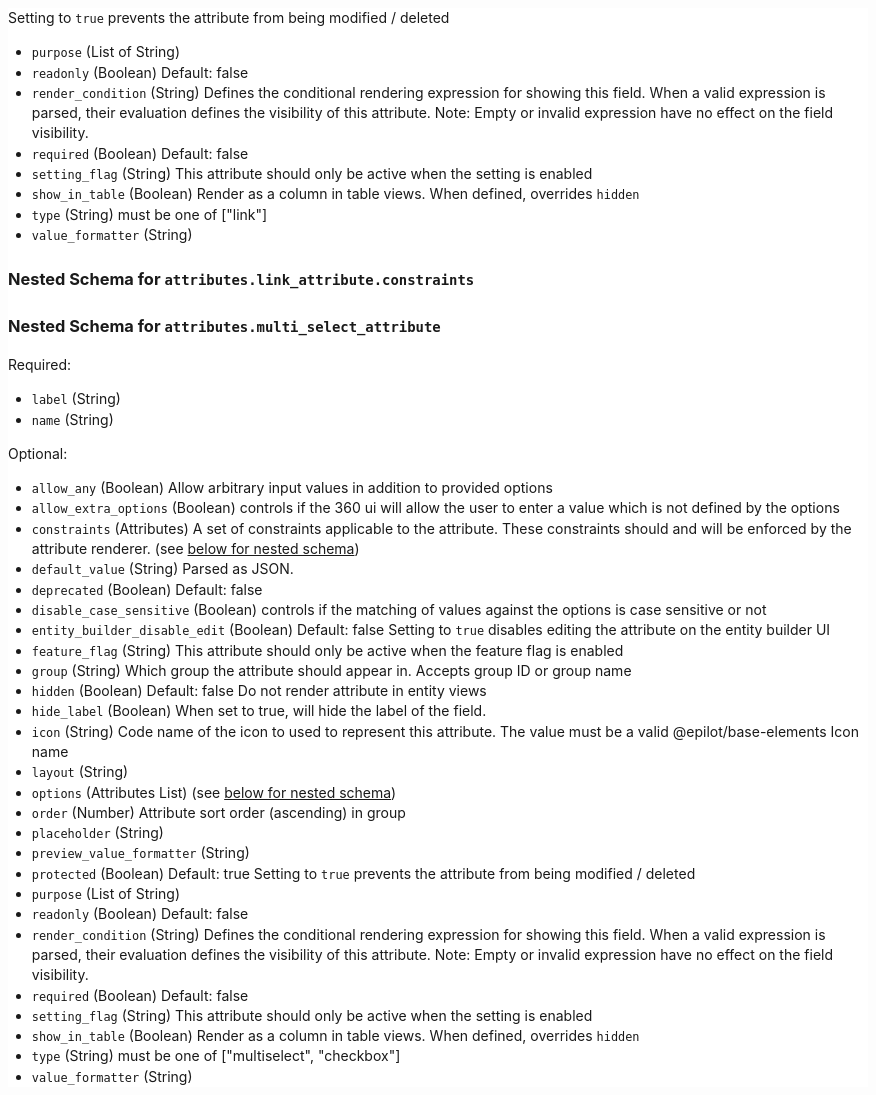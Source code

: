 Setting to `true` prevents the attribute from being modified / deleted
- `purpose` (List of String)
- `readonly` (Boolean) Default: false
- `render_condition` (String) Defines the conditional rendering expression for showing this field.
When a valid expression is parsed, their evaluation defines the visibility of this attribute.
Note: Empty or invalid expression have no effect on the field visibility.
- `required` (Boolean) Default: false
- `setting_flag` (String) This attribute should only be active when the setting is enabled
- `show_in_table` (Boolean) Render as a column in table views. When defined, overrides `hidden`
- `type` (String) must be one of ["link"]
- `value_formatter` (String)

<a id="nestedatt--attributes--link_attribute--constraints"></a>
### Nested Schema for `attributes.link_attribute.constraints`



<a id="nestedatt--attributes--multi_select_attribute"></a>
### Nested Schema for `attributes.multi_select_attribute`

Required:

- `label` (String)
- `name` (String)

Optional:

- `allow_any` (Boolean) Allow arbitrary input values in addition to provided options
- `allow_extra_options` (Boolean) controls if the 360 ui will allow the user to enter a value which is not defined by the options
- `constraints` (Attributes) A set of constraints applicable to the attribute.
These constraints should and will be enforced by the attribute renderer. (see [below for nested schema](#nestedatt--attributes--multi_select_attribute--constraints))
- `default_value` (String) Parsed as JSON.
- `deprecated` (Boolean) Default: false
- `disable_case_sensitive` (Boolean) controls if the matching of values against the options is case sensitive or not
- `entity_builder_disable_edit` (Boolean) Default: false
Setting to `true` disables editing the attribute on the entity builder UI
- `feature_flag` (String) This attribute should only be active when the feature flag is enabled
- `group` (String) Which group the attribute should appear in. Accepts group ID or group name
- `hidden` (Boolean) Default: false
Do not render attribute in entity views
- `hide_label` (Boolean) When set to true, will hide the label of the field.
- `icon` (String) Code name of the icon to used to represent this attribute.
The value must be a valid @epilot/base-elements Icon name
- `layout` (String)
- `options` (Attributes List) (see [below for nested schema](#nestedatt--attributes--multi_select_attribute--options))
- `order` (Number) Attribute sort order (ascending) in group
- `placeholder` (String)
- `preview_value_formatter` (String)
- `protected` (Boolean) Default: true
Setting to `true` prevents the attribute from being modified / deleted
- `purpose` (List of String)
- `readonly` (Boolean) Default: false
- `render_condition` (String) Defines the conditional rendering expression for showing this field.
When a valid expression is parsed, their evaluation defines the visibility of this attribute.
Note: Empty or invalid expression have no effect on the field visibility.
- `required` (Boolean) Default: false
- `setting_flag` (String) This attribute should only be active when the setting is enabled
- `show_in_table` (Boolean) Render as a column in table views. When defined, overrides `hidden`
- `type` (String) must be one of ["multiselect", "checkbox"]
- `value_formatter` (String)
